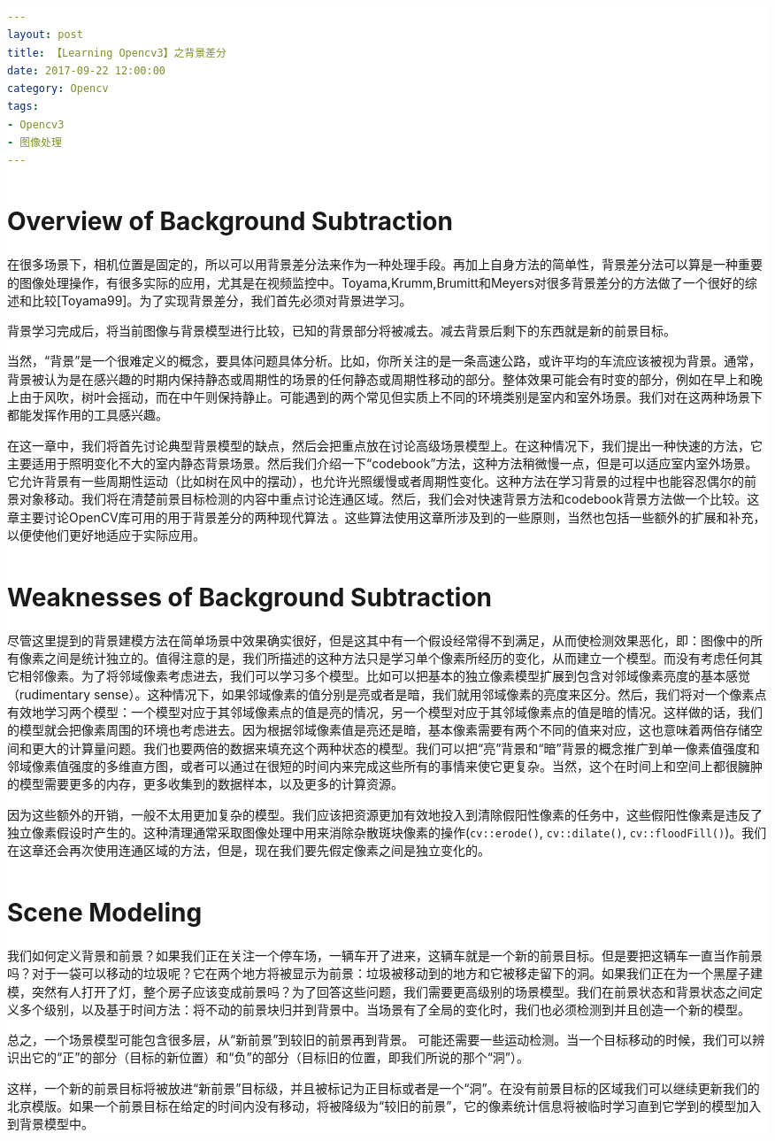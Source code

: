 ```yaml
---
layout: post
title: 【Learning Opencv3】之背景差分
date: 2017-09-22 12:00:00
category: Opencv
tags:
- Opencv3
- 图像处理
---
```

# Overview of Background Subtraction

在很多场景下，相机位置是固定的，所以可以用背景差分法来作为一种处理手段。再加上自身方法的简单性，背景差分法可以算是一种重要的图像处理操作，有很多实际的应用，尤其是在视频监控中。Toyama,Krumm,Brumitt和Meyers对很多背景差分的方法做了一个很好的综述和比较[Toyama99]。为了实现背景差分，我们首先必须对背景进学习。


背景学习完成后，将当前图像与背景模型进行比较，已知的背景部分将被减去。减去背景后剩下的东西就是新的前景目标。

当然，“背景”是一个很难定义的概念，要具体问题具体分析。比如，你所关注的是一条高速公路，或许平均的车流应该被视为背景。通常，背景被认为是在感兴趣的时期内保持静态或周期性的场景的任何静态或周期性移动的部分。整体效果可能会有时变的部分，例如在早上和晚上由于风吹，树叶会摇动，而在中午则保持静止。可能遇到的两个常见但实质上不同的环境类别是室内和室外场景。我们对在这两种场景下都能发挥作用的工具感兴趣。

在这一章中，我们将首先讨论典型背景模型的缺点，然后会把重点放在讨论高级场景模型上。在这种情况下，我们提出一种快速的方法，它主要适用于照明变化不大的室内静态背景场景。然后我们介绍一下“codebook”方法，这种方法稍微慢一点，但是可以适应室内室外场景。它允许背景有一些周期性运动（比如树在风中的摆动），也允许光照缓慢或者周期性变化。这种方法在学习背景的过程中也能容忍偶尔的前景对象移动。我们将在清楚前景目标检测的内容中重点讨论连通区域。然后，我们会对快速背景方法和codebook背景方法做一个比较。这章主要讨论OpenCV库可用的用于背景差分的两种现代算法
。这些算法使用这章所涉及到的一些原则，当然也包括一些额外的扩展和补充，以便使他们更好地适应于实际应用。

# Weaknesses of Background Subtraction

尽管这里提到的背景建模方法在简单场景中效果确实很好，但是这其中有一个假设经常得不到满足，从而使检测效果恶化，即：图像中的所有像素之间是统计独立的。值得注意的是，我们所描述的这种方法只是学习单个像素所经历的变化，从而建立一个模型。而没有考虑任何其它相邻像素。为了将邻域像素考虑进去，我们可以学习多个模型。比如可以把基本的独立像素模型扩展到包含对邻域像素亮度的基本感觉（rudimentary sense）。这种情况下，如果邻域像素的值分别是亮或者是暗，我们就用邻域像素的亮度来区分。然后，我们将对一个像素点有效地学习两个模型：一个模型对应于其邻域像素点的值是亮的情况，另一个模型对应于其邻域像素点的值是暗的情况。这样做的话，我们的模型就会把像素周围的环境也考虑进去。因为根据邻域像素值是亮还是暗，基本像素需要有两个不同的值来对应，这也意味着两倍存储空间和更大的计算量问题。我们也要两倍的数据来填充这个两种状态的模型。我们可以把“亮”背景和“暗”背景的概念推广到单一像素值强度和邻域像素值强度的多维直方图，或者可以通过在很短的时间内来完成这些所有的事情来使它更复杂。当然，这个在时间上和空间上都很臃肿的模型需要更多的内存，更多收集到的数据样本，以及更多的计算资源。

因为这些额外的开销，一般不太用更加复杂的模型。我们应该把资源更加有效地投入到清除假阳性像素的任务中，这些假阳性像素是违反了独立像素假设时产生的。这种清理通常采取图像处理中用来消除杂散斑块像素的操作(`cv::erode()`, `cv::dilate()`, `cv::floodFill()`)。我们在这章还会再次使用连通区域的方法，但是，现在我们要先假定像素之间是独立变化的。


# Scene Modeling

我们如何定义背景和前景？如果我们正在关注一个停车场，一辆车开了进来，这辆车就是一个新的前景目标。但是要把这辆车一直当作前景吗？对于一袋可以移动的垃圾呢？它在两个地方将被显示为前景：垃圾被移动到的地方和它被移走留下的洞。如果我们正在为一个黑屋子建模，突然有人打开了灯，整个房子应该变成前景吗？为了回答这些问题，我们需要更高级别的场景模型。我们在前景状态和背景状态之间定义多个级别，以及基于时间方法：将不动的前景块归并到背景中。当场景有了全局的变化时，我们也必须检测到并且创造一个新的模型。

总之，一个场景模型可能包含很多层，从“新前景”到较旧的前景再到背景。 可能还需要一些运动检测。当一个目标移动的时候，我们可以辨识出它的“正”的部分（目标的新位置）和“负”的部分（目标旧的位置，即我们所说的那个“洞”）。

这样，一个新的前景目标将被放进“新前景”目标级，并且被标记为正目标或者是一个“洞”。在没有前景目标的区域我们可以继续更新我们的北京模版。如果一个前景目标在给定的时间内没有移动，将被降级为“较旧的前景”，它的像素统计信息将被临时学习直到它学到的模型加入到背景模型中。

